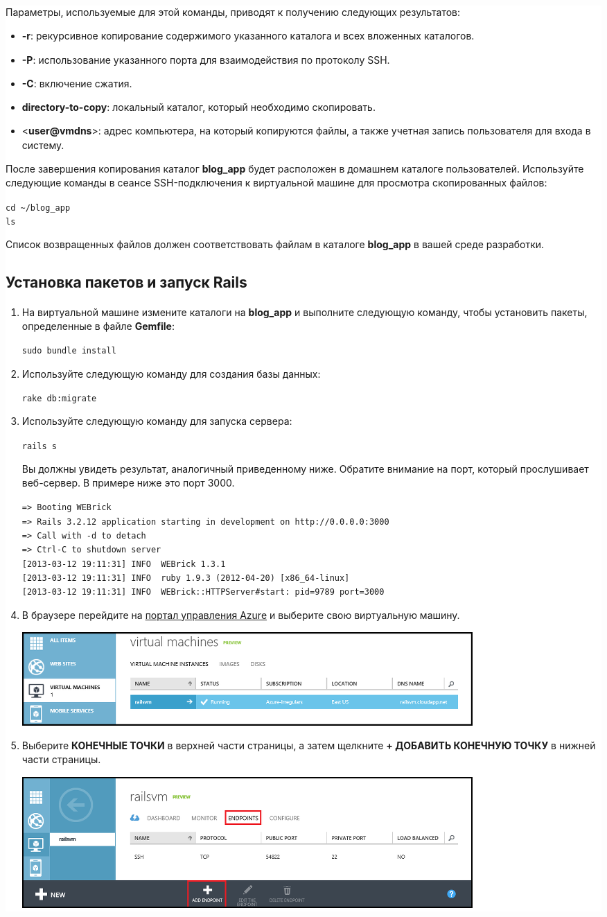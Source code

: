 Параметры, используемые для этой команды, приводят к получению следующих результатов:

-   **-r**: рекурсивное копирование содержимого указанного каталога и всех вложенных каталогов.

-   **-P**: использование указанного порта для взаимодействия по протоколу SSH.

-   **-C**: включение сжатия.

-   **directory-to-copy**: локальный каталог, который необходимо скопировать.

-   <**user@vmdns**>: адрес компьютера, на который копируются файлы, а также учетная запись пользователя для входа в систему.

После завершения копирования каталог **blog\_app** будет расположен в домашнем каталоге пользователей. Используйте следующие команды в сеансе SSH-подключения к виртуальной машине для просмотра скопированных файлов:

    cd ~/blog_app
    ls

Список возвращенных файлов должен соответствовать файлам в каталоге **blog\_app** в вашей среде разработки.

## <span id="start"></span></a>Установка пакетов и запуск Rails

1.  На виртуальной машине измените каталоги на **blog\_app** и выполните следующую команду, чтобы установить пакеты, определенные в файле **Gemfile**:

        sudo bundle install

2.  Используйте следующую команду для создания базы данных:

        rake db:migrate

3.  Используйте следующую команду для запуска сервера:

        rails s

    Вы должны увидеть результат, аналогичный приведенному ниже. Обратите внимание на порт, который прослушивает веб-сервер. В примере ниже это порт 3000.

        => Booting WEBrick
        => Rails 3.2.12 application starting in development on http://0.0.0.0:3000
        => Call with -d to detach
        => Ctrl-C to shutdown server
        [2013-03-12 19:11:31] INFO  WEBrick 1.3.1
        [2013-03-12 19:11:31] INFO  ruby 1.9.3 (2012-04-20) [x86_64-linux]
        [2013-03-12 19:11:31] INFO  WEBrick::HTTPServer#start: pid=9789 port=3000

4.  В браузере перейдите на [портал управления Azure][портал управления Azure] и выберите свою виртуальную машину.

    ![список виртуальных машин][список виртуальных машин]

5.  Выберите **КОНЕЧНЫЕ ТОЧКИ** в верхней части страницы, а затем щелкните **+ ДОБАВИТЬ КОНЕЧНУЮ ТОЧКУ** в нижней части страницы.

    ![страница конечных точек][страница конечных точек]


  [записи с описанием приложения в браузере]: ./media/virtual-machines-ruby-rails-web-app-linux/blograilscloud.png
  [Настройка среды разработки]: #setup
  [Создание приложения Rails]: #create
  [Тестирование приложения]: #test
  [Создание виртуальной машины Azure]: #createvm
  [Копирование приложения на виртуальную машину]: #copy
  [Установка пакетов и запуск приложения]: #start
  [Дальнейшие действия]: #next
  [Homebrew]: http://brew.sh/
  [RailsInstaller]: http://railsinstaller.org/
  [1]: https://github.com/sstephenson/execjs#readme
  [Node.js]: http://nodejs.org/
  [базу данных SQLite3]: http://www.sqlite.org/
  [страница Rails по умолчанию]: ./media/virtual-machines-ruby-rails-web-app-linux/basicrailslocal.png
  [страница со списком записей]: ./media/virtual-machines-ruby-rails-web-app-linux/blograilslocal.png
  [здесь]: /ru-ru/documentation/articles/virtual-machines-linux-tutorial
  [портал управления Azure]: https://manage.windowsazure.com/
  [список виртуальных машин]: ./media/virtual-machines-ruby-rails-web-app-linux/vmlist.png
  [страница конечных точек]: ./media/virtual-machines-ruby-rails-web-app-linux/endpoints.png
  [диалоговое окно добавления конечной точки]: ./media/virtual-machines-ruby-rails-web-app-linux/newendpoint.png
  [2]: ./media/virtual-machines-ruby-rails-web-app-linux/basicrailscloud.png
  [Руководства по Ruby on Rails]: http://guides.rubyonrails.org/
  [Хранение неструктурированных данных с использованием BLOB-объектов]: /ru-ru/documentation/articles/storage-ruby-how-to-use-blob-storage
  [Хранение пар "ключ/значение" с использованием таблиц]: /ru-ru/develop/ruby/how-to-guides/table-service/
  [Обслуживание контента, передаваемого по каналам с высокой пропускной способностью, с помощью сети CDN]: /ru-ru/develop/ruby/app-services/
  [unicorn-nginx-capistrano]: /ru-ru/documentation/articles/virtual-machines-ruby-deploy-capistrano-host-nginx-unicorn/